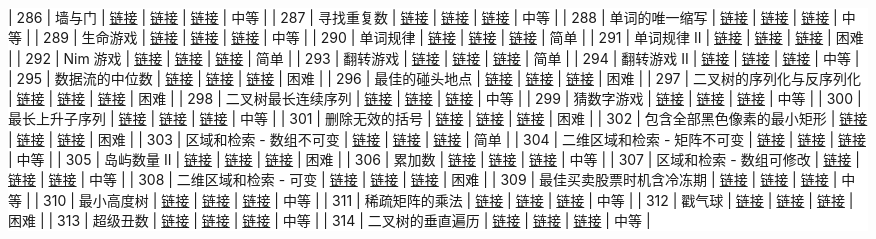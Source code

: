| 286 | 墙与门 | [链接](https://leetcode.com/problems/walls-and-gates) | [链接](https://leetcode-cn.com/problems/walls-and-gates/solution) | [链接](/src/algorithms/algorithms_286.erl) | 中等 |
| 287 | 寻找重复数 | [链接](https://leetcode.com/problems/find-the-duplicate-number) | [链接](https://leetcode-cn.com/problems/find-the-duplicate-number/solution) | [链接](/src/algorithms/algorithms_287.erl) | 中等 |
| 288 | 单词的唯一缩写 | [链接](https://leetcode.com/problems/unique-word-abbreviation) | [链接](https://leetcode-cn.com/problems/unique-word-abbreviation/solution) | [链接](/src/algorithms/algorithms_288.erl) | 中等 |
| 289 | 生命游戏 | [链接](https://leetcode.com/problems/game-of-life) | [链接](https://leetcode-cn.com/problems/game-of-life/solution) | [链接](/src/algorithms/algorithms_289.erl) | 中等 |
| 290 | 单词规律 | [链接](https://leetcode.com/problems/word-pattern) | [链接](https://leetcode-cn.com/problems/word-pattern/solution) | [链接](/src/algorithms/algorithms_290.erl) | 简单 |
| 291 | 单词规律 II | [链接](https://leetcode.com/problems/word-pattern-ii) | [链接](https://leetcode-cn.com/problems/word-pattern-ii/solution) | [链接](/src/algorithms/algorithms_291.erl) | 困难 |
| 292 | Nim 游戏 | [链接](https://leetcode.com/problems/nim-game) | [链接](https://leetcode-cn.com/problems/nim-game/solution) | [链接](/src/algorithms/algorithms_292.erl) | 简单 |
| 293 | 翻转游戏 | [链接](https://leetcode.com/problems/flip-game) | [链接](https://leetcode-cn.com/problems/flip-game/solution) | [链接](/src/algorithms/algorithms_293.erl) | 简单 |
| 294 | 翻转游戏 II | [链接](https://leetcode.com/problems/flip-game-ii) | [链接](https://leetcode-cn.com/problems/flip-game-ii/solution) | [链接](/src/algorithms/algorithms_294.erl) | 中等 |
| 295 | 数据流的中位数 | [链接](https://leetcode.com/problems/find-median-from-data-stream) | [链接](https://leetcode-cn.com/problems/find-median-from-data-stream/solution) | [链接](/src/algorithms/algorithms_295.erl) | 困难 |
| 296 | 最佳的碰头地点 | [链接](https://leetcode.com/problems/best-meeting-point) | [链接](https://leetcode-cn.com/problems/best-meeting-point/solution) | [链接](/src/algorithms/algorithms_296.erl) | 困难 |
| 297 | 二叉树的序列化与反序列化 | [链接](https://leetcode.com/problems/serialize-and-deserialize-binary-tree) | [链接](https://leetcode-cn.com/problems/serialize-and-deserialize-binary-tree/solution) | [链接](/src/algorithms/algorithms_297.erl) | 困难 |
| 298 | 二叉树最长连续序列 | [链接](https://leetcode.com/problems/binary-tree-longest-consecutive-sequence) | [链接](https://leetcode-cn.com/problems/binary-tree-longest-consecutive-sequence/solution) | [链接](/src/algorithms/algorithms_298.erl) | 中等 |
| 299 | 猜数字游戏 | [链接](https://leetcode.com/problems/bulls-and-cows) | [链接](https://leetcode-cn.com/problems/bulls-and-cows/solution) | [链接](/src/algorithms/algorithms_299.erl) | 中等 |
| 300 | 最长上升子序列 | [链接](https://leetcode.com/problems/longest-increasing-subsequence) | [链接](https://leetcode-cn.com/problems/longest-increasing-subsequence/solution) | [链接](/src/algorithms/algorithms_300.erl) | 中等 |
| 301 | 删除无效的括号 | [链接](https://leetcode.com/problems/remove-invalid-parentheses) | [链接](https://leetcode-cn.com/problems/remove-invalid-parentheses/solution) | [链接](/src/algorithms/algorithms_301.erl) | 困难 |
| 302 | 包含全部黑色像素的最小矩形 | [链接](https://leetcode.com/problems/smallest-rectangle-enclosing-black-pixels) | [链接](https://leetcode-cn.com/problems/smallest-rectangle-enclosing-black-pixels/solution) | [链接](/src/algorithms/algorithms_302.erl) | 困难 |
| 303 | 区域和检索 - 数组不可变 | [链接](https://leetcode.com/problems/range-sum-query-immutable) | [链接](https://leetcode-cn.com/problems/range-sum-query-immutable/solution) | [链接](/src/algorithms/algorithms_303.erl) | 简单 |
| 304 | 二维区域和检索 - 矩阵不可变 | [链接](https://leetcode-cn.com/problems/range-sum-query-2d-immutable) | [链接](https://leetcode-cn.com/problems/range-sum-query-2d-immutable/solution) | [链接](/src/algorithms/algorithms_304.erl) | 中等 |
| 305 | 岛屿数量 II | [链接](https://leetcode.com/problems/number-of-islands-ii) | [链接](https://leetcode-cn.com/problems/number-of-islands-ii/solution) | [链接](/src/algorithms/algorithms_305.erl) | 困难 |
| 306 | 累加数 | [链接](https://leetcode.com/problems/additive-number) | [链接](https://leetcode-cn.com/problems/additive-number/solution) | [链接](/src/algorithms/algorithms_306.erl) | 中等 |
| 307 | 区域和检索 - 数组可修改 | [链接](https://leetcode.com/problems/range-sum-query-mutable) | [链接](https://leetcode-cn.com/problems/range-sum-query-mutable/solution) | [链接](/src/algorithms/algorithms_307.erl) | 中等 |
| 308 | 二维区域和检索 - 可变 | [链接](https://leetcode-cn.com/problems/range-sum-query-2d-mutable) | [链接](https://leetcode-cn.com/problems/range-sum-query-2d-mutable/solution) | [链接](/src/algorithms/algorithms_308.erl) | 困难 |
| 309 | 最佳买卖股票时机含冷冻期 | [链接](https://leetcode.com/problems/best-time-to-buy-and-sell-stock-with-cooldown) | [链接](https://leetcode-cn.com/problems/best-time-to-buy-and-sell-stock-with-cooldown/solution) | [链接](/src/algorithms/algorithms_309.erl) | 中等 |
| 310 | 最小高度树 | [链接](https://leetcode.com/problems/minimum-height-trees) | [链接](https://leetcode-cn.com/problems/minimum-height-trees/solution) | [链接](/src/algorithms/algorithms_310.erl) | 中等 |
| 311 | 稀疏矩阵的乘法 | [链接](https://leetcode.com/problems/sparse-matrix-multiplication) | [链接](https://leetcode-cn.com/problems/sparse-matrix-multiplication/solution) | [链接](/src/algorithms/algorithms_311.erl) | 中等 |
| 312 | 戳气球 | [链接](https://leetcode.com/problems/burst-balloons) | [链接](https://leetcode-cn.com/problems/burst-balloons/solution) | [链接](/src/algorithms/algorithms_312.erl) | 困难 |
| 313 | 超级丑数 | [链接](https://leetcode.com/problems/super-ugly-number) | [链接](https://leetcode-cn.com/problems/super-ugly-number/solution) | [链接](/src/algorithms/algorithms_313.erl) | 中等 |
| 314 | 二叉树的垂直遍历 | [链接](https://leetcode.com/problems/binary-tree-vertical-order-traversal) | [链接](https://leetcode-cn.com/problems/binary-tree-vertical-order-traversal/solution) | [链接](/src/algorithms/algorithms_314.erl) | 中等 |